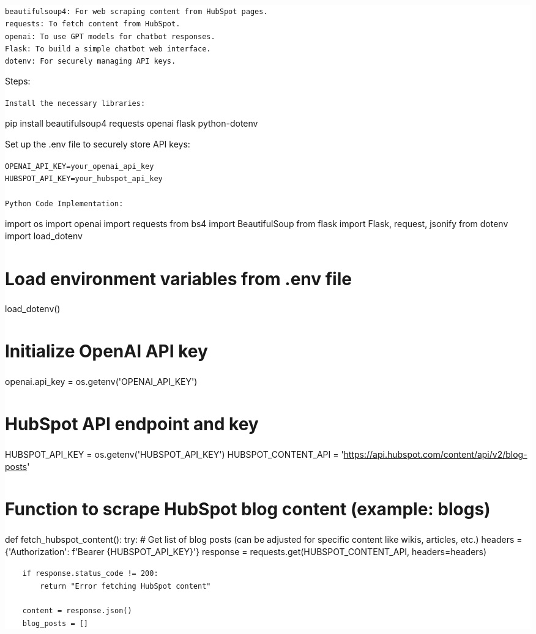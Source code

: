     beautifulsoup4: For web scraping content from HubSpot pages.
    requests: To fetch content from HubSpot.
    openai: To use GPT models for chatbot responses.
    Flask: To build a simple chatbot web interface.
    dotenv: For securely managing API keys.

Steps:

    Install the necessary libraries:

pip install beautifulsoup4 requests openai flask python-dotenv

Set up the .env file to securely store API keys:

    OPENAI_API_KEY=your_openai_api_key
    HUBSPOT_API_KEY=your_hubspot_api_key

    Python Code Implementation:

import os
import openai
import requests
from bs4 import BeautifulSoup
from flask import Flask, request, jsonify
from dotenv import load_dotenv

# Load environment variables from .env file
load_dotenv()

# Initialize OpenAI API key
openai.api_key = os.getenv('OPENAI_API_KEY')

# HubSpot API endpoint and key
HUBSPOT_API_KEY = os.getenv('HUBSPOT_API_KEY')
HUBSPOT_CONTENT_API = 'https://api.hubspot.com/content/api/v2/blog-posts'


# Function to scrape HubSpot blog content (example: blogs)
def fetch_hubspot_content():
    try:
        # Get list of blog posts (can be adjusted for specific content like wikis, articles, etc.)
        headers = {'Authorization': f'Bearer {HUBSPOT_API_KEY}'}
        response = requests.get(HUBSPOT_CONTENT_API, headers=headers)
        
        if response.status_code != 200:
            return "Error fetching HubSpot content"

        content = response.json()
        blog_posts = []
